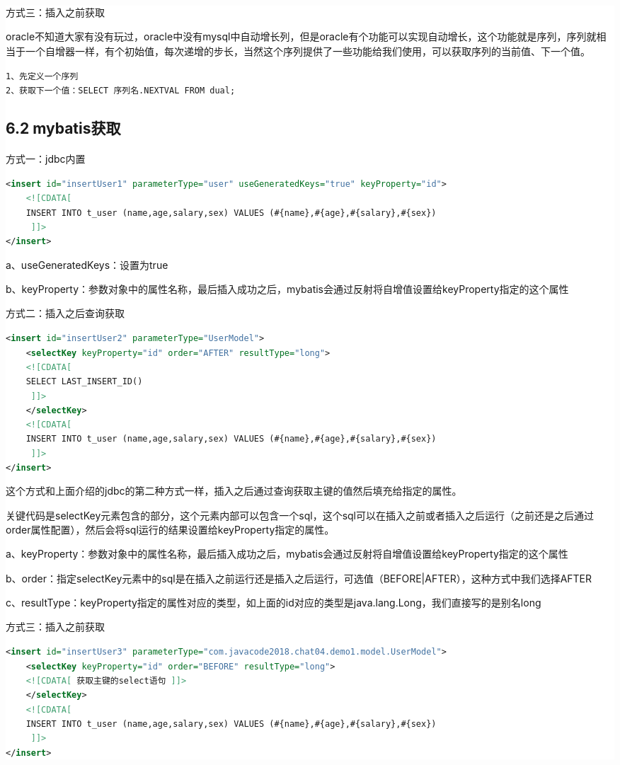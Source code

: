 方式三：插入之前获取

oracle不知道大家有没有玩过，oracle中没有mysql中自动增长列，但是oracle有个功能可以实现自动增长，这个功能就是序列，序列就相当于一个自增器一样，有个初始值，每次递增的步长，当然这个序列提供了一些功能给我们使用，可以获取序列的当前值、下一个值。

```properties
1、先定义一个序列
2、获取下一个值：SELECT 序列名.NEXTVAL FROM dual;
```



## 6.2 mybatis获取

方式一：jdbc内置

```xml
<insert id="insertUser1" parameterType="user" useGeneratedKeys="true" keyProperty="id">
    <![CDATA[
    INSERT INTO t_user (name,age,salary,sex) VALUES (#{name},#{age},#{salary},#{sex})
     ]]>
</insert>
```

a、useGeneratedKeys：设置为true

b、keyProperty：参数对象中的属性名称，最后插入成功之后，mybatis会通过反射将自增值设置给keyProperty指定的这个属性

方式二：插入之后查询获取

```xml
<insert id="insertUser2" parameterType="UserModel">
    <selectKey keyProperty="id" order="AFTER" resultType="long">
    <![CDATA[
    SELECT LAST_INSERT_ID()
     ]]>
    </selectKey>
    <![CDATA[
    INSERT INTO t_user (name,age,salary,sex) VALUES (#{name},#{age},#{salary},#{sex})
     ]]>
</insert>
```

这个方式和上面介绍的jdbc的第二种方式一样，插入之后通过查询获取主键的值然后填充给指定的属性。

关键代码是selectKey元素包含的部分，这个元素内部可以包含一个sql，这个sql可以在插入之前或者插入之后运行（之前还是之后通过order属性配置），然后会将sql运行的结果设置给keyProperty指定的属性。

a、keyProperty：参数对象中的属性名称，最后插入成功之后，mybatis会通过反射将自增值设置给keyProperty指定的这个属性

b、order：指定selectKey元素中的sql是在插入之前运行还是插入之后运行，可选值（BEFORE|AFTER），这种方式中我们选择AFTER

c、resultType：keyProperty指定的属性对应的类型，如上面的id对应的类型是java.lang.Long，我们直接写的是别名long

方式三：插入之前获取

```xml
<insert id="insertUser3" parameterType="com.javacode2018.chat04.demo1.model.UserModel">
    <selectKey keyProperty="id" order="BEFORE" resultType="long">
    <![CDATA[ 获取主键的select语句 ]]>
    </selectKey>
    <![CDATA[
    INSERT INTO t_user (name,age,salary,sex) VALUES (#{name},#{age},#{salary},#{sex})
     ]]>
</insert>
```
